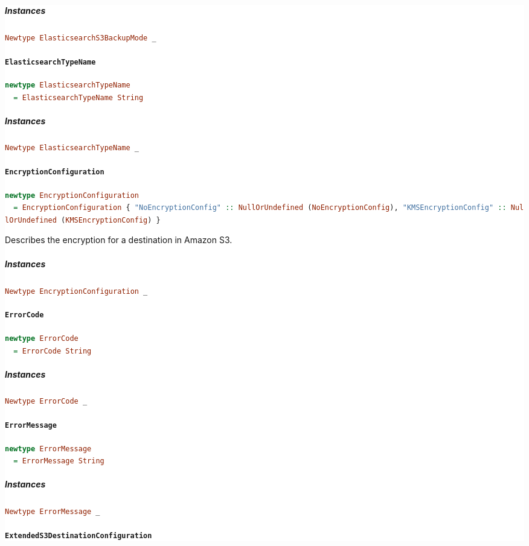 ##### Instances
``` purescript
Newtype ElasticsearchS3BackupMode _
```

#### `ElasticsearchTypeName`

``` purescript
newtype ElasticsearchTypeName
  = ElasticsearchTypeName String
```

##### Instances
``` purescript
Newtype ElasticsearchTypeName _
```

#### `EncryptionConfiguration`

``` purescript
newtype EncryptionConfiguration
  = EncryptionConfiguration { "NoEncryptionConfig" :: NullOrUndefined (NoEncryptionConfig), "KMSEncryptionConfig" :: NullOrUndefined (KMSEncryptionConfig) }
```

<p>Describes the encryption for a destination in Amazon S3.</p>

##### Instances
``` purescript
Newtype EncryptionConfiguration _
```

#### `ErrorCode`

``` purescript
newtype ErrorCode
  = ErrorCode String
```

##### Instances
``` purescript
Newtype ErrorCode _
```

#### `ErrorMessage`

``` purescript
newtype ErrorMessage
  = ErrorMessage String
```

##### Instances
``` purescript
Newtype ErrorMessage _
```

#### `ExtendedS3DestinationConfiguration`
